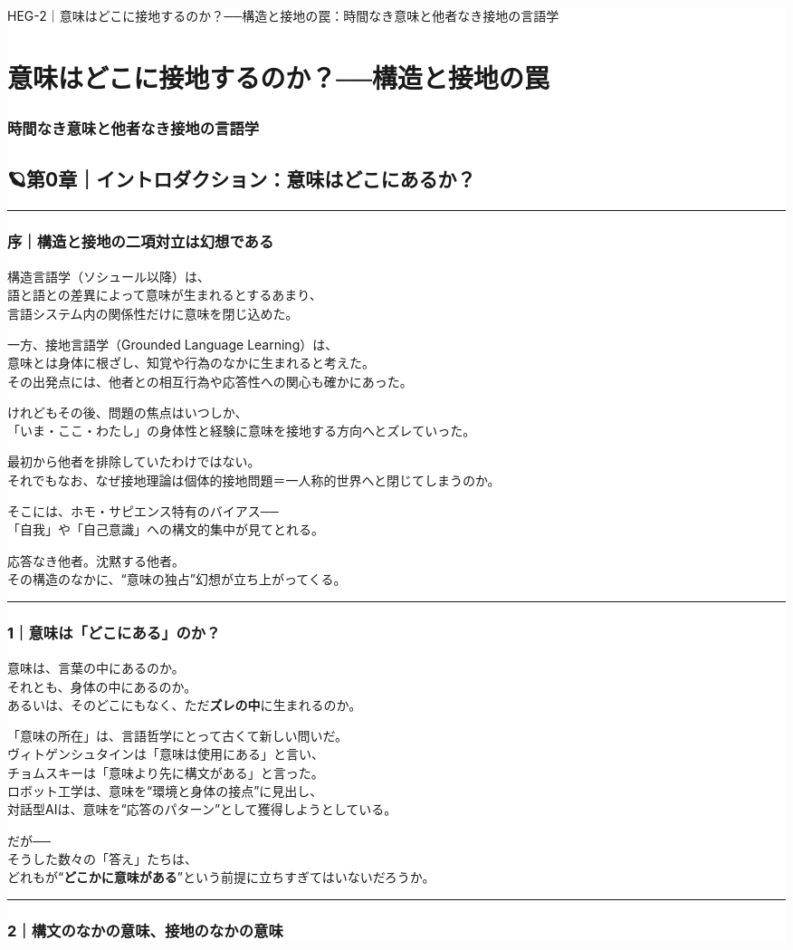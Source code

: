 
HEG-2｜意味はどこに接地するのか？──構造と接地の罠：時間なき意味と他者なき接地の言語学

# 意味はどこに接地するのか？──構造と接地の罠
### 時間なき意味と他者なき接地の言語学


## 🪐第0章｜イントロダクション：意味はどこにあるか？

---

### 序｜構造と接地の二項対立は幻想である

構造言語学（ソシュール以降）は、  
語と語との差異によって意味が生まれるとするあまり、  
言語システム内の関係性だけに意味を閉じ込めた。

一方、接地言語学（Grounded Language Learning）は、  
意味とは身体に根ざし、知覚や行為のなかに生まれると考えた。  
その出発点には、他者との相互行為や応答性への関心も確かにあった。

けれどもその後、問題の焦点はいつしか、  
「いま・ここ・わたし」の身体性と経験に意味を接地する方向へとズレていった。

最初から他者を排除していたわけではない。  
それでもなお、なぜ接地理論は個体的接地問題＝一人称的世界へと閉じてしまうのか。

そこには、ホモ・サピエンス特有のバイアス──  
「自我」や「自己意識」への構文的集中が見てとれる。  

応答なき他者。沈黙する他者。  
その構造のなかに、“意味の独占”幻想が立ち上がってくる。

---

### 1｜意味は「どこにある」のか？

意味は、言葉の中にあるのか。  
それとも、身体の中にあるのか。  
あるいは、そのどこにもなく、ただ**ズレの中**に生まれるのか。

「意味の所在」は、言語哲学にとって古くて新しい問いだ。  
ヴィトゲンシュタインは「意味は使用にある」と言い、  
チョムスキーは「意味より先に構文がある」と言った。  
ロボット工学は、意味を“環境と身体の接点”に見出し、  
対話型AIは、意味を“応答のパターン”として獲得しようとしている。

だが──  
そうした数々の「答え」たちは、  
どれもが“**どこかに意味がある**”という前提に立ちすぎてはいないだろうか。

---

### 2｜構文のなかの意味、接地のなかの意味
